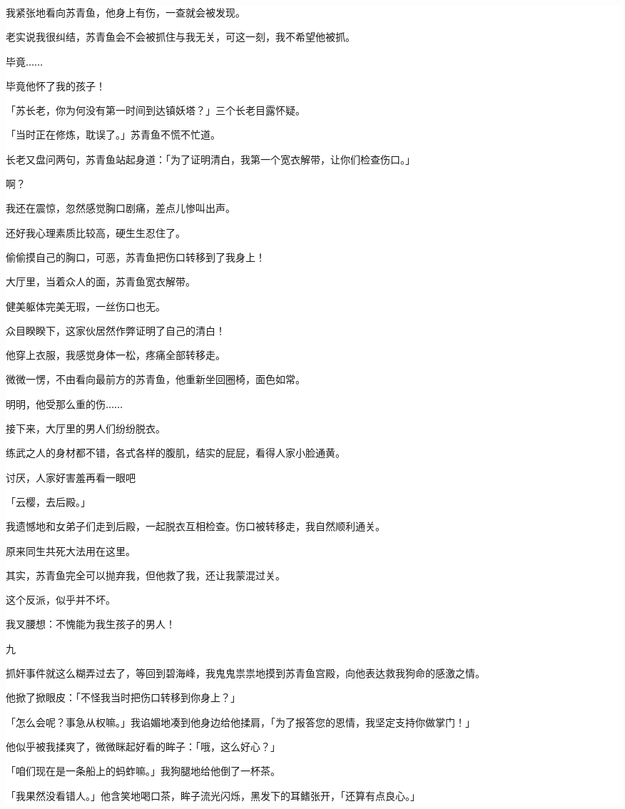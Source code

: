 我紧张地看向苏青鱼，他身上有伤，一查就会被发现。

老实说我很纠结，苏青鱼会不会被抓住与我无关，可这一刻，我不希望他被抓。

毕竟……

毕竟他怀了我的孩子！

「苏长老，你为何没有第一时间到达镇妖塔？」三个长老目露怀疑。

「当时正在修炼，耽误了。」苏青鱼不慌不忙道。

长老又盘问两句，苏青鱼站起身道：「为了证明清白，我第一个宽衣解带，让你们检查伤口。」

啊？

我还在震惊，忽然感觉胸口剧痛，差点儿惨叫出声。

还好我心理素质比较高，硬生生忍住了。

偷偷摸自己的胸口，可恶，苏青鱼把伤口转移到了我身上！

大厅里，当着众人的面，苏青鱼宽衣解带。

健美躯体完美无瑕，一丝伤口也无。

众目睽睽下，这家伙居然作弊证明了自己的清白！

他穿上衣服，我感觉身体一松，疼痛全部转移走。

微微一愣，不由看向最前方的苏青鱼，他重新坐回圈椅，面色如常。

明明，他受那么重的伤……

接下来，大厅里的男人们纷纷脱衣。

练武之人的身材都不错，各式各样的腹肌，结实的屁屁，看得人家小脸通黄。

讨厌，人家好害羞再看一眼吧

「云樱，去后殿。」

我遗憾地和女弟子们走到后殿，一起脱衣互相检查。伤口被转移走，我自然顺利通关。

原来同生共死大法用在这里。

其实，苏青鱼完全可以抛弃我，但他救了我，还让我蒙混过关。

这个反派，似乎并不坏。

我叉腰想：不愧能为我生孩子的男人！

九

抓奸事件就这么糊弄过去了，等回到碧海峰，我鬼鬼祟祟地摸到苏青鱼宫殿，向他表达救我狗命的感激之情。

他掀了掀眼皮：「不怪我当时把伤口转移到你身上？」

「怎么会呢？事急从权嘛。」我谄媚地凑到他身边给他揉肩，「为了报答您的恩情，我坚定支持你做掌门！」

他似乎被我揉爽了，微微眯起好看的眸子：「哦，这么好心？」

「咱们现在是一条船上的蚂蚱嘛。」我狗腿地给他倒了一杯茶。

「我果然没看错人。」他含笑地喝口茶，眸子流光闪烁，黑发下的耳鳍张开，「还算有点良心。」
